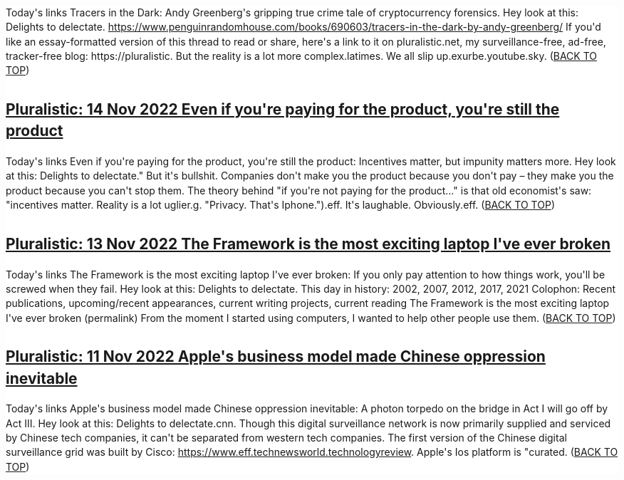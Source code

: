 
Today&#39;s links Tracers in the Dark: Andy Greenberg&#39;s gripping true crime tale of cryptocurrency forensics. Hey look at this: Delights to delectate. https://www.penguinrandomhouse.com/books/690603/tracers-in-the-dark-by-andy-greenberg/ If you&#39;d like an essay-formatted version of this thread to read or share, here&#39;s a link to it on pluralistic.net, my surveillance-free, ad-free, tracker-free blog: https://pluralistic. But the reality is a lot more complex.latimes. We all slip up.exurbe.youtube.sky.
 ([BACK TO TOP](#toc_11320dd3629a289d2df8ab6b27ae79af))


<a name="b84961f6dda4255dcf8a61afad98ce3f" />

## [Pluralistic: 14 Nov 2022 Even if you&#39;re paying for the product, you&#39;re still the product](https://pluralistic.net/2022/11/14/luxury-surveillance/)


Today&#39;s links Even if you&#39;re paying for the product, you&#39;re still the product: Incentives matter, but impunity matters more. Hey look at this: Delights to delectate.&#34; But it&#39;s bullshit. Companies don&#39;t make you the product because you don&#39;t pay – they make you the product because you can&#39;t stop them. The theory behind &#34;if you&#39;re not paying for the product…&#34; is that old economist&#39;s saw: &#34;incentives matter. Reality is a lot uglier.g. &#34;Privacy. That&#39;s Iphone.&#34;).eff. It&#39;s laughable. Obviously.eff.
 ([BACK TO TOP](#toc_b84961f6dda4255dcf8a61afad98ce3f))


<a name="f4b0015dbcde09ba2c78c75a8ef68b3e" />

## [Pluralistic: 13 Nov 2022 The Framework is the most exciting laptop I&#39;ve ever broken](https://pluralistic.net/2022/11/13/graceful-failure/)


Today&#39;s links The Framework is the most exciting laptop I&#39;ve ever broken: If you only pay attention to how things work, you&#39;ll be screwed when they fail. Hey look at this: Delights to delectate. This day in history: 2002, 2007, 2012, 2017, 2021 Colophon: Recent publications, upcoming/recent appearances, current writing projects, current reading The Framework is the most exciting laptop I&#39;ve ever broken (permalink) From the moment I started using computers, I wanted to help other people use them.
 ([BACK TO TOP](#toc_f4b0015dbcde09ba2c78c75a8ef68b3e))


<a name="9e08943d5943dfe7fa723321f6f19c36" />

## [Pluralistic: 11 Nov 2022 Apple&#39;s business model made Chinese oppression inevitable](https://pluralistic.net/2022/11/11/foreseeable-consequences/)


Today&#39;s links Apple&#39;s business model made Chinese oppression inevitable: A photon torpedo on the bridge in Act I will go off by Act III. Hey look at this: Delights to delectate.cnn. Though this digital surveillance network is now primarily supplied and serviced by Chinese tech companies, it can&#39;t be separated from western tech companies. The first version of the Chinese digital surveillance grid was built by Cisco: https://www.eff.technewsworld.technologyreview. Apple&#39;s Ios platform is &#34;curated.
 ([BACK TO TOP](#toc_9e08943d5943dfe7fa723321f6f19c36))
